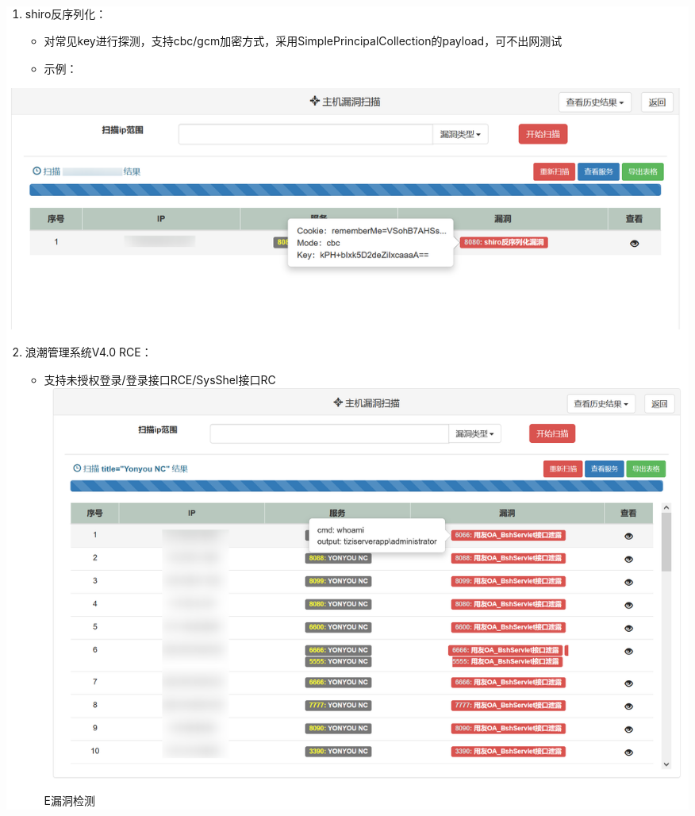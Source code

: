 1. shiro反序列化：

   *  对常见key进行探测，支持cbc/gcm加密方式，采用SimplePrincipalCollection的payload，可不出网测试

   *  示例：

![1550a8eadbc70e8c206876cd7a4339ab.png](images/Image%20[21].png)

2. 浪潮管理系统V4.0 RCE：

   *  支持未授权登录/登录接口RCE/SysShel接口RC![a381bdf718c15f07febc2617659047b8.png](images/Image%20[22].png)E漏洞检测
